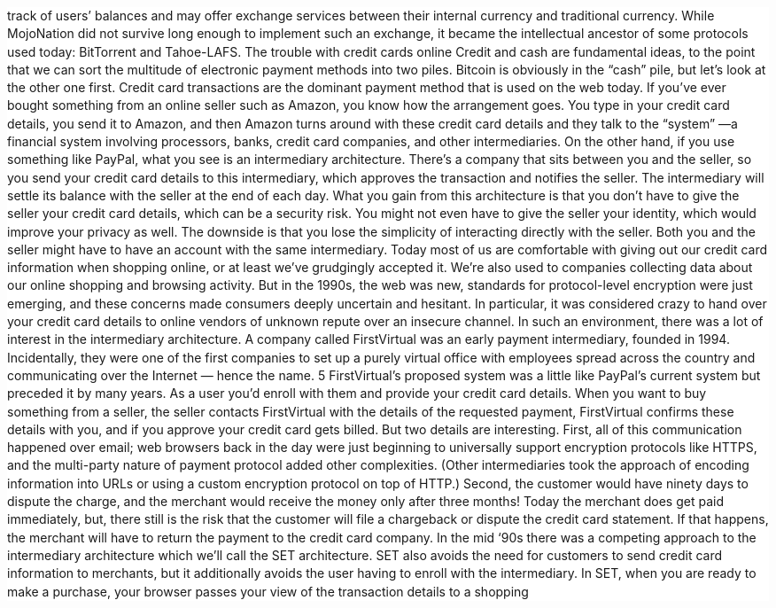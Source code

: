 track of users’ balances and may offer exchange services between their internal currency and
traditional currency. While MojoNation did not survive long enough to implement such an exchange,
it became the intellectual ancestor of some protocols used today: BitTorrent and Tahoe-LAFS.
The trouble with credit cards online
Credit and cash are fundamental ideas, to the point that we can sort the multitude of electronic
payment methods into two piles. Bitcoin is obviously in the “cash” pile, but let’s look at the other one
first.
Credit card transactions are the dominant payment method that is used on the web today. If you’ve
ever bought something from an online seller such as Amazon, you know how the arrangement goes.
You type in your credit card details, you send it to Amazon, and then Amazon turns around with these
credit card details and they talk to the “system”
—a financial system involving processors, banks,
credit card companies, and other intermediaries.
On the other hand, if you use something like PayPal, what you see is an intermediary architecture.
There’s a company that sits between you and the seller, so you send your credit card details to this
intermediary, which approves the transaction and notifies the seller. The intermediary will settle its
balance with the seller at the end of each day.
What you gain from this architecture is that you don’t have to give the seller your credit card details,
which can be a security risk. You might not even have to give the seller your identity, which would
improve your privacy as well. The downside is that you lose the simplicity of interacting directly with
the seller. Both you and the seller might have to have an account with the same intermediary.
Today most of us are comfortable with giving out our credit card information when shopping online,
or at least we’ve grudgingly accepted it. We’re also used to companies collecting data about our
online shopping and browsing activity. But in the 1990s, the web was new, standards for
protocol-level encryption were just emerging, and these concerns made consumers deeply uncertain
and hesitant. In particular, it was considered crazy to hand over your credit card details to online
vendors of unknown repute over an insecure channel. In such an environment, there was a lot of
interest in the intermediary architecture.
A company called FirstVirtual was an early payment intermediary, founded in 1994. Incidentally, they
were one of the first companies to set up a purely virtual office with employees spread across the
country and communicating over the Internet — hence the name.
5
FirstVirtual’s proposed system was a little like PayPal’s current system but preceded it by many years.
As a user you’d enroll with them and provide your credit card details. When you want to buy
something from a seller, the seller contacts FirstVirtual with the details of the requested payment,
FirstVirtual confirms these details with you, and if you approve your credit card gets billed. But two
details are interesting. First, all of this communication happened over email; web browsers back in the
day were just beginning to universally support encryption protocols like HTTPS, and the multi-party
nature of payment protocol added other complexities. (Other intermediaries took the approach of
encoding information into URLs or using a custom encryption protocol on top of HTTP.) Second, the
customer would have ninety days to dispute the charge, and the merchant would receive the money
only after three months! Today the merchant does get paid immediately, but, there still is the risk that
the customer will file a chargeback or dispute the credit card statement. If that happens, the
merchant will have to return the payment to the credit card company.
In the mid ‘90s there was a competing approach to the intermediary architecture which we’ll call the
SET architecture. SET also avoids the need for customers to send credit card information to
merchants, but it additionally avoids the user having to enroll with the intermediary. In SET, when you
are ready to make a purchase, your browser passes your view of the transaction details to a shopping